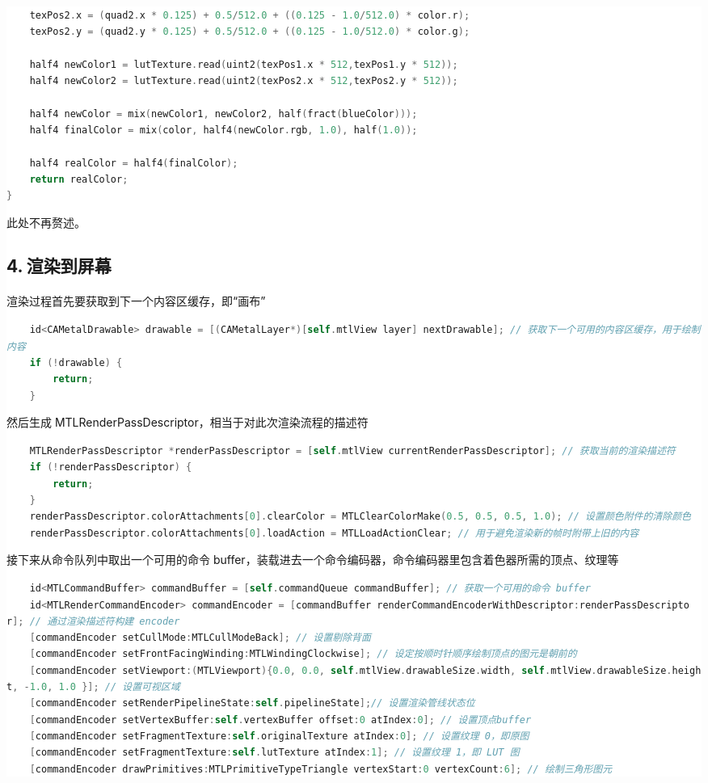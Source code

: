 ```c++
    texPos2.x = (quad2.x * 0.125) + 0.5/512.0 + ((0.125 - 1.0/512.0) * color.r);
    texPos2.y = (quad2.y * 0.125) + 0.5/512.0 + ((0.125 - 1.0/512.0) * color.g);
    
    half4 newColor1 = lutTexture.read(uint2(texPos1.x * 512,texPos1.y * 512));
    half4 newColor2 = lutTexture.read(uint2(texPos2.x * 512,texPos2.y * 512));
    
    half4 newColor = mix(newColor1, newColor2, half(fract(blueColor)));
    half4 finalColor = mix(color, half4(newColor.rgb, 1.0), half(1.0));
    
    half4 realColor = half4(finalColor);
    return realColor;
}
```

此处不再赘述。

## 4. 渲染到屏幕

渲染过程首先要获取到下一个内容区缓存，即“画布”

```objectivec
    id<CAMetalDrawable> drawable = [(CAMetalLayer*)[self.mtlView layer] nextDrawable]; // 获取下一个可用的内容区缓存，用于绘制内容
    if (!drawable) {
        return;
    }
```

然后生成 MTLRenderPassDescriptor，相当于对此次渲染流程的描述符

```objectivec
    MTLRenderPassDescriptor *renderPassDescriptor = [self.mtlView currentRenderPassDescriptor]; // 获取当前的渲染描述符
    if (!renderPassDescriptor) {
        return;
    }
    renderPassDescriptor.colorAttachments[0].clearColor = MTLClearColorMake(0.5, 0.5, 0.5, 1.0); // 设置颜色附件的清除颜色
    renderPassDescriptor.colorAttachments[0].loadAction = MTLLoadActionClear; // 用于避免渲染新的帧时附带上旧的内容
```

接下来从命令队列中取出一个可用的命令 buffer，装载进去一个命令编码器，命令编码器里包含着色器所需的顶点、纹理等

```objectivec
    id<MTLCommandBuffer> commandBuffer = [self.commandQueue commandBuffer]; // 获取一个可用的命令 buffer
    id<MTLRenderCommandEncoder> commandEncoder = [commandBuffer renderCommandEncoderWithDescriptor:renderPassDescriptor]; // 通过渲染描述符构建 encoder
    [commandEncoder setCullMode:MTLCullModeBack]; // 设置剔除背面
    [commandEncoder setFrontFacingWinding:MTLWindingClockwise]; // 设定按顺时针顺序绘制顶点的图元是朝前的
    [commandEncoder setViewport:(MTLViewport){0.0, 0.0, self.mtlView.drawableSize.width, self.mtlView.drawableSize.height, -1.0, 1.0 }]; // 设置可视区域
    [commandEncoder setRenderPipelineState:self.pipelineState];// 设置渲染管线状态位
    [commandEncoder setVertexBuffer:self.vertexBuffer offset:0 atIndex:0]; // 设置顶点buffer
    [commandEncoder setFragmentTexture:self.originalTexture atIndex:0]; // 设置纹理 0，即原图
    [commandEncoder setFragmentTexture:self.lutTexture atIndex:1]; // 设置纹理 1，即 LUT 图
    [commandEncoder drawPrimitives:MTLPrimitiveTypeTriangle vertexStart:0 vertexCount:6]; // 绘制三角形图元
```
